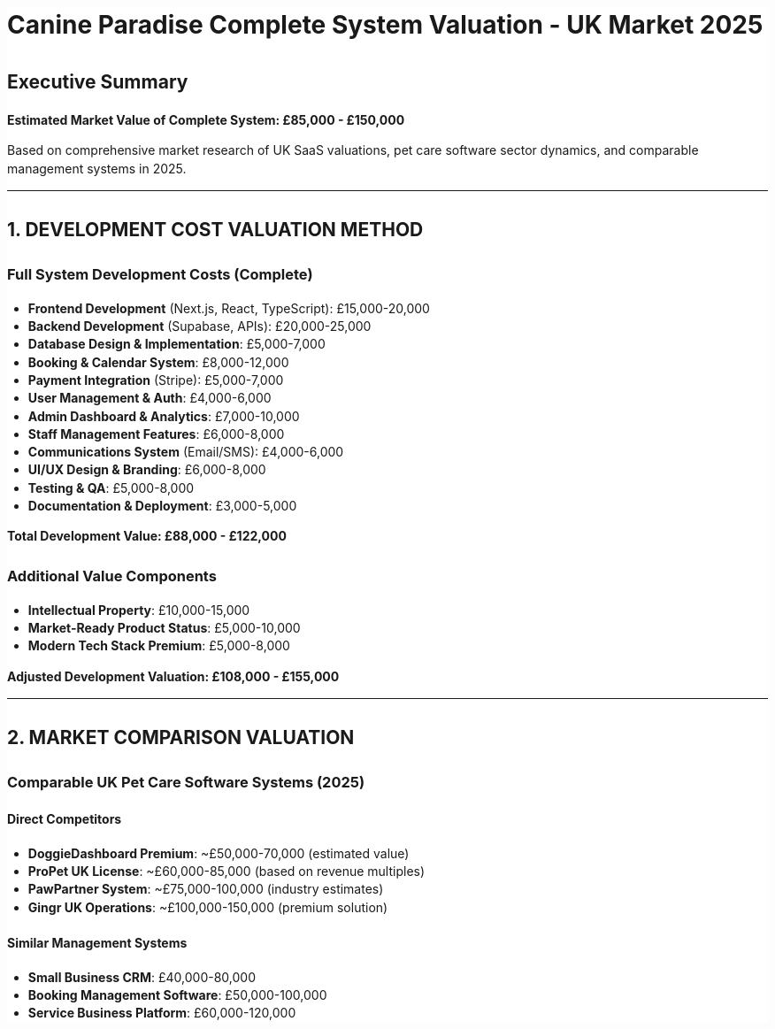 # Canine Paradise Complete System Valuation - UK Market 2025

## Executive Summary
**Estimated Market Value of Complete System: £85,000 - £150,000**

Based on comprehensive market research of UK SaaS valuations, pet care software sector dynamics, and comparable management systems in 2025.

---

## 1. DEVELOPMENT COST VALUATION METHOD

### Full System Development Costs (Complete)
- **Frontend Development** (Next.js, React, TypeScript): £15,000-20,000
- **Backend Development** (Supabase, APIs): £20,000-25,000
- **Database Design & Implementation**: £5,000-7,000
- **Booking & Calendar System**: £8,000-12,000
- **Payment Integration** (Stripe): £5,000-7,000
- **User Management & Auth**: £4,000-6,000
- **Admin Dashboard & Analytics**: £7,000-10,000
- **Staff Management Features**: £6,000-8,000
- **Communications System** (Email/SMS): £4,000-6,000
- **UI/UX Design & Branding**: £6,000-8,000
- **Testing & QA**: £5,000-8,000
- **Documentation & Deployment**: £3,000-5,000

**Total Development Value: £88,000 - £122,000**

### Additional Value Components
- **Intellectual Property**: £10,000-15,000
- **Market-Ready Product Status**: £5,000-10,000
- **Modern Tech Stack Premium**: £5,000-8,000

**Adjusted Development Valuation: £108,000 - £155,000**

---

## 2. MARKET COMPARISON VALUATION

### Comparable UK Pet Care Software Systems (2025)

#### Direct Competitors
- **DoggieDashboard Premium**: ~£50,000-70,000 (estimated value)
- **ProPet UK License**: ~£60,000-85,000 (based on revenue multiples)
- **PawPartner System**: ~£75,000-100,000 (industry estimates)
- **Gingr UK Operations**: ~£100,000-150,000 (premium solution)

#### Similar Management Systems
- **Small Business CRM**: £40,000-80,000
- **Booking Management Software**: £50,000-100,000
- **Service Business Platform**: £60,000-120,000

